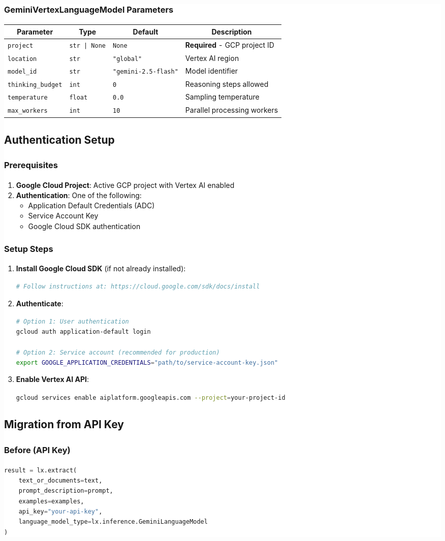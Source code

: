 ### GeminiVertexLanguageModel Parameters

| Parameter | Type | Default | Description |
|-----------|------|---------|-------------|
| `project` | `str \| None` | `None` | **Required** - GCP project ID |
| `location` | `str` | `"global"` | Vertex AI region |
| `model_id` | `str` | `"gemini-2.5-flash"` | Model identifier |
| `thinking_budget` | `int` | `0` | Reasoning steps allowed |
| `temperature` | `float` | `0.0` | Sampling temperature |
| `max_workers` | `int` | `10` | Parallel processing workers |

## Authentication Setup

### Prerequisites
1. **Google Cloud Project**: Active GCP project with Vertex AI enabled
2. **Authentication**: One of the following:
   - Application Default Credentials (ADC)
   - Service Account Key
   - Google Cloud SDK authentication

### Setup Steps

1. **Install Google Cloud SDK** (if not already installed):
   ```bash
   # Follow instructions at: https://cloud.google.com/sdk/docs/install
   ```

2. **Authenticate**:
   ```bash
   # Option 1: User authentication
   gcloud auth application-default login
   
   # Option 2: Service account (recommended for production)
   export GOOGLE_APPLICATION_CREDENTIALS="path/to/service-account-key.json"
   ```

3. **Enable Vertex AI API**:
   ```bash
   gcloud services enable aiplatform.googleapis.com --project=your-project-id
   ```

## Migration from API Key

### Before (API Key)
```python
result = lx.extract(
    text_or_documents=text,
    prompt_description=prompt,
    examples=examples,
    api_key="your-api-key",
    language_model_type=lx.inference.GeminiLanguageModel
)
```
